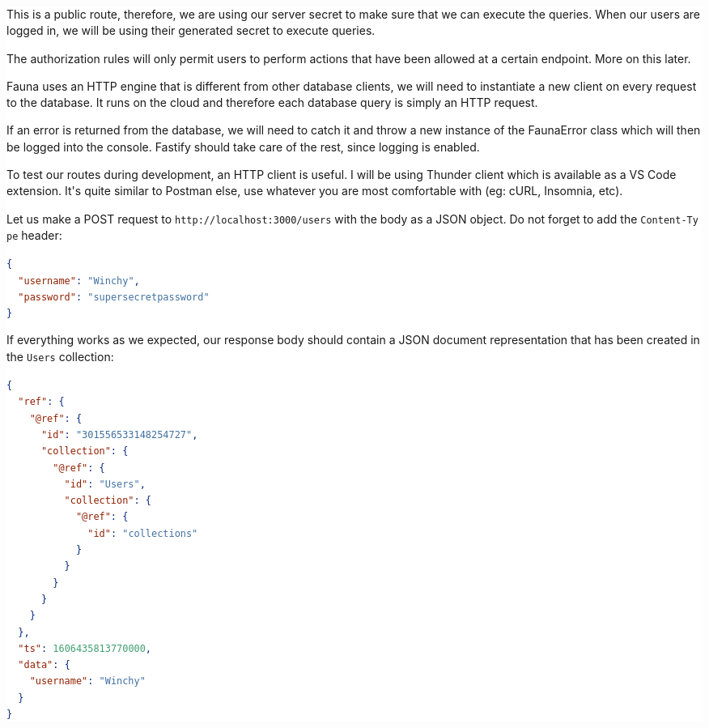 This is a public route, therefore, we are using our server secret to make sure that we can execute the queries. When our users are logged in, we will be using their generated secret to execute queries.

The authorization rules will only permit users to perform actions that have been allowed at a certain endpoint. More on this later.

Fauna uses an HTTP engine that is different from other database clients, we will need to instantiate a new client on every request to the database. It runs on the cloud and therefore each database query is simply an HTTP request.

If an error is returned from the database, we will need to catch it and throw a new instance of the FaunaError class which will then be logged into the console. Fastify should take care of the rest, since logging is enabled.

To test our routes during development, an HTTP client is useful. I will be using Thunder client which is available as a VS Code extension. It's quite similar to Postman else, use whatever you are most comfortable with (eg: cURL, Insomnia, etc).

Let us make a POST request to `http://localhost:3000/users` with the body as a JSON object. Do not forget to add the `Content-Type` header:

```JSON
{
  "username": "Winchy",
  "password": "supersecretpassword"
}
```

If everything works as we expected, our response body should contain a JSON document representation that has been created in the `Users` collection:

```JSON
{
  "ref": {
    "@ref": {
      "id": "301556533148254727",
      "collection": {
        "@ref": {
          "id": "Users",
          "collection": {
            "@ref": {
              "id": "collections"
            }
          }
        }
      }
    }
  },
  "ts": 1606435813770000,
  "data": {
    "username": "Winchy"
  }
}
```
